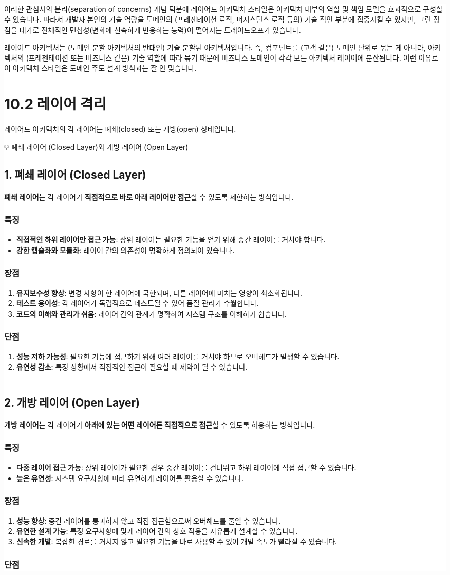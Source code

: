 이러한 관심사의 분리(separation of concerns) 개념 덕분에 레이어드 아키텍처 스타일은 아키텍처 내부의 역할 및 책임 모델을 효과적으로 구성할 수 있습니다. 따라서 개발자 본인의 기술 역량을 도메인의 (프레젠테이션 로직, 퍼시스턴스 로직 등의) 기술 적인 부분에 집중시킬 수 있지만, 그런 장점을 대가로 전체적인 민첩성(변화에 신속하게 반응하는 능력)이 떨어지는 트레이드오프가 있습니다.

레이어드 아키텍처는 (도메인 분할 아키텍처의 반대인) 기술 분할된 아키텍처입니다. 즉, 컴포넌트를 (고객 같은) 도메인 단위로 묶는 게 아니라, 아키텍처의 (프레젠테이션 또는 비즈니스 같은) 기술 역할에 따라 묶기 때문에 비즈니스 도메인이 각각 모든 아키텍처 레이어에 분산됩니다. 이런 이유로 이 아키텍처 스타일은 도메인 주도 설계 방식과는 잘 안 맞습니다.

# 10.2 레이어 격리

레이어드 아키텍처의 각 레이어는 폐쇄(closed) 또는 개방(open) 상태입니다.

<aside>
💡  폐쇄 레이어 (Closed Layer)와 개방 레이어 (Open Layer)

## 1. 폐쇄 레이어 (Closed Layer)

**폐쇄 레이어**는 각 레이어가 **직접적으로 바로 아래 레이어만 접근**할 수 있도록 제한하는 방식입니다.

### 특징

- **직접적인 하위 레이어만 접근 가능**: 상위 레이어는 필요한 기능을 얻기 위해 중간 레이어를 거쳐야 합니다.
- **강한 캡슐화와 모듈화**: 레이어 간의 의존성이 명확하게 정의되어 있습니다.

### 장점

1. **유지보수성 향상**: 변경 사항이 한 레이어에 국한되며, 다른 레이어에 미치는 영향이 최소화됩니다.
2. **테스트 용이성**: 각 레이어가 독립적으로 테스트될 수 있어 품질 관리가 수월합니다.
3. **코드의 이해와 관리가 쉬움**: 레이어 간의 관계가 명확하여 시스템 구조를 이해하기 쉽습니다.

### 단점

1. **성능 저하 가능성**: 필요한 기능에 접근하기 위해 여러 레이어를 거쳐야 하므로 오버헤드가 발생할 수 있습니다.
2. **유연성 감소**: 특정 상황에서 직접적인 접근이 필요할 때 제약이 될 수 있습니다.

---

## 2. 개방 레이어 (Open Layer)

**개방 레이어**는 각 레이어가 **아래에 있는 어떤 레이어든 직접적으로 접근**할 수 있도록 허용하는 방식입니다.

### 특징

- **다중 레이어 접근 가능**: 상위 레이어가 필요한 경우 중간 레이어를 건너뛰고 하위 레이어에 직접 접근할 수 있습니다.
- **높은 유연성**: 시스템 요구사항에 따라 유연하게 레이어를 활용할 수 있습니다.

### 장점

1. **성능 향상**: 중간 레이어를 통과하지 않고 직접 접근함으로써 오버헤드를 줄일 수 있습니다.
2. **유연한 설계 가능**: 특정 요구사항에 맞게 레이어 간의 상호 작용을 자유롭게 설계할 수 있습니다.
3. **신속한 개발**: 복잡한 경로를 거치지 않고 필요한 기능을 바로 사용할 수 있어 개발 속도가 빨라질 수 있습니다.

### 단점

